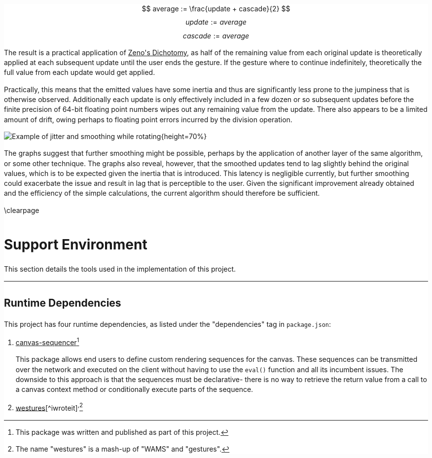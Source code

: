 $$ average := \frac{update + cascade}{2} $$
$$ update := average $$
$$ cascade := average $$

The result is a practical application of [Zeno's
Dichotomy,](https://en.wikipedia.org/wiki/Zeno's_paradoxes#Dichotomy_paradox) as
half of the remaining value from each original update is theoretically applied
at each subsequent update until the user ends the gesture. If the gesture where
to continue indefinitely, theoretically the full value from each update would
get applied.

Practically, this means that the emitted values have some inertia and thus are
significantly less prone to the jumpiness that is otherwise observed.
Additionally each update is only effectively included in a few dozen or so
subsequent updates before the finite precision of 64-bit floating point numbers
wipes out any remaining value from the update. There also appears to be a
limited amount of drift, owing perhaps to floating point errors incurred by the
division operation.

![Example of jitter and smoothing while rotating](./data/Rotation.png){height=70%}

The graphs suggest that further smoothing might be possible, perhaps by the
application of another layer of the same algorithm, or some other technique.
The graphs also reveal, however, that the smoothed updates tend to lag slightly
behind the original values, which is to be expected given the inertia that is
introduced. This latency is negligible currently, but further smoothing could
exacerbate the issue and result in lag that is perceptible to the user. Given
the significant improvement already obtained and the efficiency of the simple
calculations, the current algorithm should therefore be sufficient.

\clearpage

# Support Environment

This section details the tools used in the implementation of this project.

---

## Runtime Dependencies

This project has four runtime dependencies, as listed under the "dependencies"
tag in `package.json`:

1. [canvas-sequencer](https://www.npmjs.com/package/canvas-sequencer)[^self]

   This package allows end users to define custom rendering sequences for the
   canvas. These sequences can be transmitted over the network and executed on
   the client without having to use the `eval()` function and all its incumbent
   issues. The downside to this approach is that the sequences must be
   declarative- there is no way to retrieve the return value from a call to a
   canvas context method or conditionally execute parts of the sequence.

[^self]: This package was written and published as part of this project.

2. [westures](https://mvanderkamp.github.io/westures/)[^iwroteit]$^,$[^inamedit]


[^mydocs]: <https://mvanderkamp.github.io/wams/>
[^design]: <https://github.com/mvanderkamp/wams/blob/master/DESIGN.md>
[^ydkjs]: See <https://github.com/getify/You-Dont-Know-JS>.
[^inamedit]: The name "westures" is a mash-up of "WAMS" and "gestures".
[^api]: <https://github.com/mvanderkamp/wams>